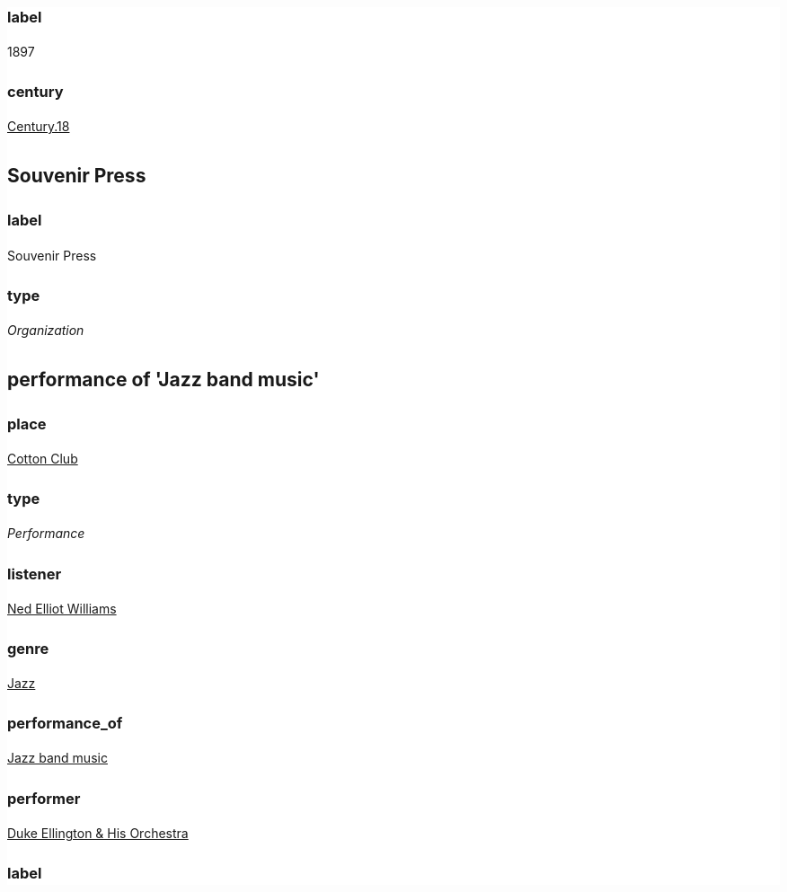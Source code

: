 ### label


1897

### century


[Century.18](#Century.18)

## Souvenir Press

### label


Souvenir Press

### type


*Organization*

## performance of 'Jazz band music'

### place


[Cotton Club](#Cotton-Club)

### type


*Performance*

### listener


[Ned Elliot Williams](#Ned-Elliot-Williams)

### genre


[Jazz](#Jazz)

### performance_of


[Jazz band music](#Jazz-band-music)

### performer


[Duke Ellington & His Orchestra](#Duke-Ellington-&-His-Orchestra)

### label
